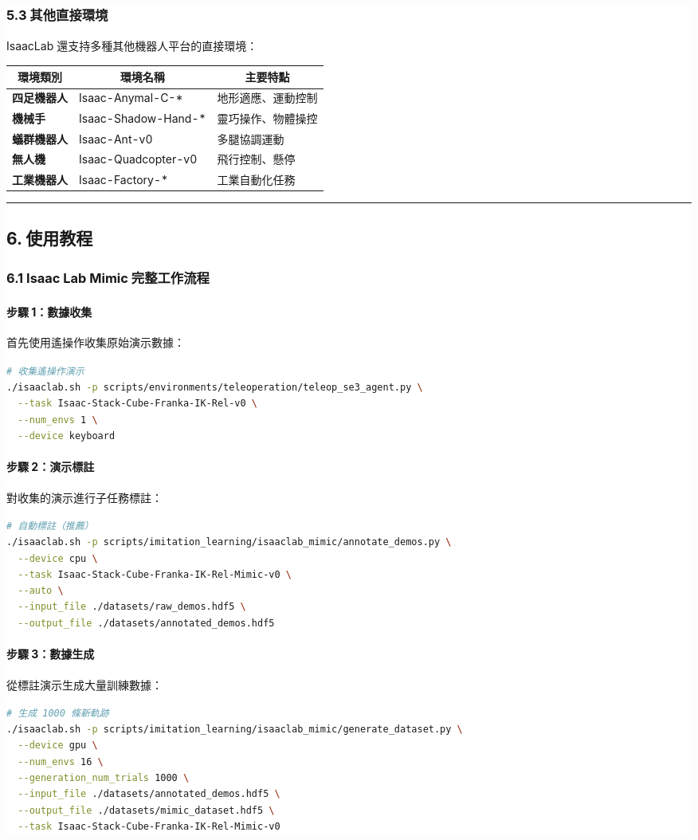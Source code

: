 ### 5.3 其他直接環境

IsaacLab 還支持多種其他機器人平台的直接環境：

| 環境類別 | 環境名稱 | 主要特點 |
|----------|----------|----------|
| **四足機器人** | Isaac-Anymal-C-* | 地形適應、運動控制 |
| **機械手** | Isaac-Shadow-Hand-* | 靈巧操作、物體操控 |
| **蟻群機器人** | Isaac-Ant-v0 | 多腿協調運動 |
| **無人機** | Isaac-Quadcopter-v0 | 飛行控制、懸停 |
| **工業機器人** | Isaac-Factory-* | 工業自動化任務 |

---

## 6. 使用教程

### 6.1 Isaac Lab Mimic 完整工作流程

#### 步驟 1：數據收集

首先使用遙操作收集原始演示數據：

```bash
# 收集遙操作演示
./isaaclab.sh -p scripts/environments/teleoperation/teleop_se3_agent.py \
  --task Isaac-Stack-Cube-Franka-IK-Rel-v0 \
  --num_envs 1 \
  --device keyboard
```

#### 步驟 2：演示標註

對收集的演示進行子任務標註：

```bash
# 自動標註（推薦）
./isaaclab.sh -p scripts/imitation_learning/isaaclab_mimic/annotate_demos.py \
  --device cpu \
  --task Isaac-Stack-Cube-Franka-IK-Rel-Mimic-v0 \
  --auto \
  --input_file ./datasets/raw_demos.hdf5 \
  --output_file ./datasets/annotated_demos.hdf5
```

#### 步驟 3：數據生成

從標註演示生成大量訓練數據：

```bash
# 生成 1000 條新軌跡
./isaaclab.sh -p scripts/imitation_learning/isaaclab_mimic/generate_dataset.py \
  --device gpu \
  --num_envs 16 \
  --generation_num_trials 1000 \
  --input_file ./datasets/annotated_demos.hdf5 \
  --output_file ./datasets/mimic_dataset.hdf5 \
  --task Isaac-Stack-Cube-Franka-IK-Rel-Mimic-v0
```
